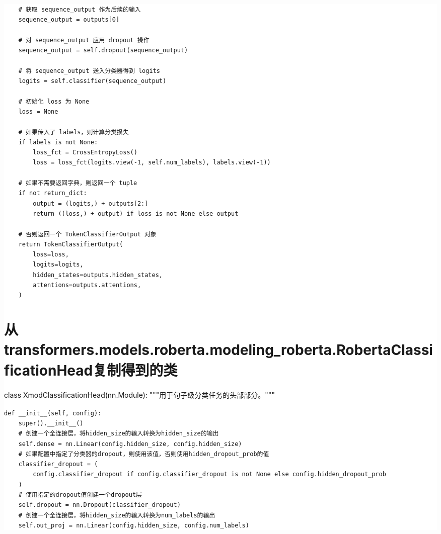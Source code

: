         # 获取 sequence_output 作为后续的输入
        sequence_output = outputs[0]
    
        # 对 sequence_output 应用 dropout 操作
        sequence_output = self.dropout(sequence_output)
    
        # 将 sequence_output 送入分类器得到 logits
        logits = self.classifier(sequence_output)
    
        # 初始化 loss 为 None
        loss = None
    
        # 如果传入了 labels，则计算分类损失
        if labels is not None:
            loss_fct = CrossEntropyLoss()
            loss = loss_fct(logits.view(-1, self.num_labels), labels.view(-1))
    
        # 如果不需要返回字典，则返回一个 tuple
        if not return_dict:
            output = (logits,) + outputs[2:]
            return ((loss,) + output) if loss is not None else output
    
        # 否则返回一个 TokenClassifierOutput 对象
        return TokenClassifierOutput(
            loss=loss,
            logits=logits,
            hidden_states=outputs.hidden_states,
            attentions=outputs.attentions,
        )
# 从transformers.models.roberta.modeling_roberta.RobertaClassificationHead复制得到的类
class XmodClassificationHead(nn.Module):
    """用于句子级分类任务的头部部分。"""

    def __init__(self, config):
        super().__init__()
        # 创建一个全连接层，将hidden_size的输入转换为hidden_size的输出
        self.dense = nn.Linear(config.hidden_size, config.hidden_size)
        # 如果配置中指定了分类器的dropout，则使用该值，否则使用hidden_dropout_prob的值
        classifier_dropout = (
            config.classifier_dropout if config.classifier_dropout is not None else config.hidden_dropout_prob
        )
        # 使用指定的dropout值创建一个dropout层
        self.dropout = nn.Dropout(classifier_dropout)
        # 创建一个全连接层，将hidden_size的输入转换为num_labels的输出
        self.out_proj = nn.Linear(config.hidden_size, config.num_labels)
